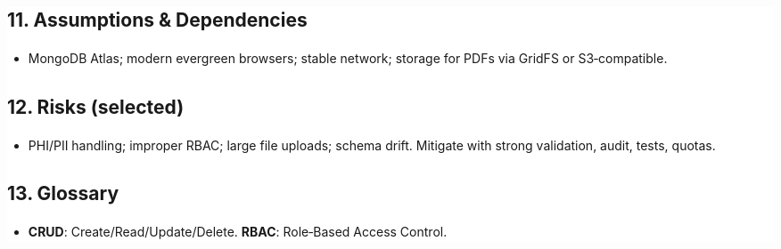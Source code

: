 ## 11. Assumptions & Dependencies
- MongoDB Atlas; modern evergreen browsers; stable network; storage for PDFs via GridFS or S3‑compatible.

## 12. Risks (selected)
- PHI/PII handling; improper RBAC; large file uploads; schema drift. Mitigate with strong validation, audit, tests, quotas.

## 13. Glossary
- **CRUD**: Create/Read/Update/Delete. **RBAC**: Role‑Based Access Control.
